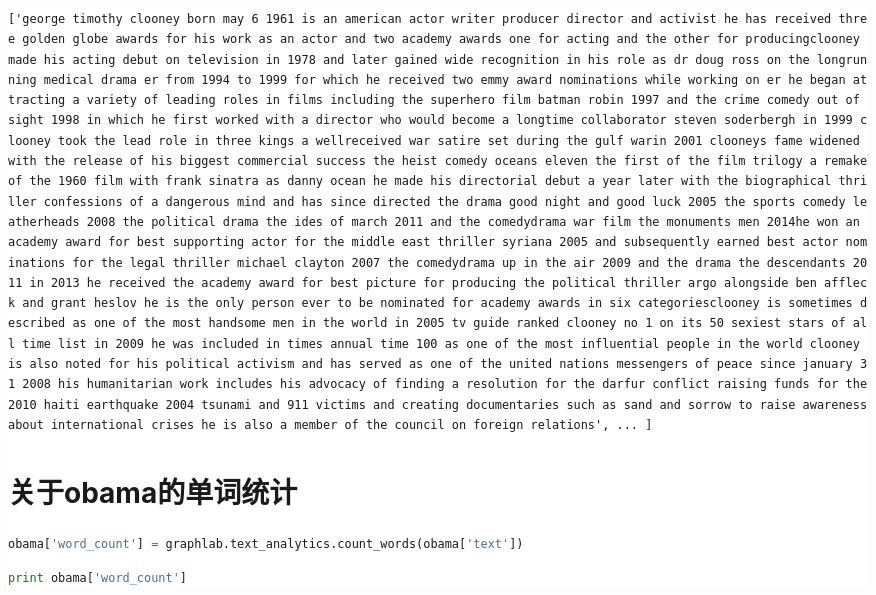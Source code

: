     ['george timothy clooney born may 6 1961 is an american actor writer producer director and activist he has received three golden globe awards for his work as an actor and two academy awards one for acting and the other for producingclooney made his acting debut on television in 1978 and later gained wide recognition in his role as dr doug ross on the longrunning medical drama er from 1994 to 1999 for which he received two emmy award nominations while working on er he began attracting a variety of leading roles in films including the superhero film batman robin 1997 and the crime comedy out of sight 1998 in which he first worked with a director who would become a longtime collaborator steven soderbergh in 1999 clooney took the lead role in three kings a wellreceived war satire set during the gulf warin 2001 clooneys fame widened with the release of his biggest commercial success the heist comedy oceans eleven the first of the film trilogy a remake of the 1960 film with frank sinatra as danny ocean he made his directorial debut a year later with the biographical thriller confessions of a dangerous mind and has since directed the drama good night and good luck 2005 the sports comedy leatherheads 2008 the political drama the ides of march 2011 and the comedydrama war film the monuments men 2014he won an academy award for best supporting actor for the middle east thriller syriana 2005 and subsequently earned best actor nominations for the legal thriller michael clayton 2007 the comedydrama up in the air 2009 and the drama the descendants 2011 in 2013 he received the academy award for best picture for producing the political thriller argo alongside ben affleck and grant heslov he is the only person ever to be nominated for academy awards in six categoriesclooney is sometimes described as one of the most handsome men in the world in 2005 tv guide ranked clooney no 1 on its 50 sexiest stars of all time list in 2009 he was included in times annual time 100 as one of the most influential people in the world clooney is also noted for his political activism and has served as one of the united nations messengers of peace since january 31 2008 his humanitarian work includes his advocacy of finding a resolution for the darfur conflict raising funds for the 2010 haiti earthquake 2004 tsunami and 911 victims and creating documentaries such as sand and sorrow to raise awareness about international crises he is also a member of the council on foreign relations', ... ]



# 关于obama的单词统计


```python
obama['word_count'] = graphlab.text_analytics.count_words(obama['text'])
```


```python
print obama['word_count']
```
